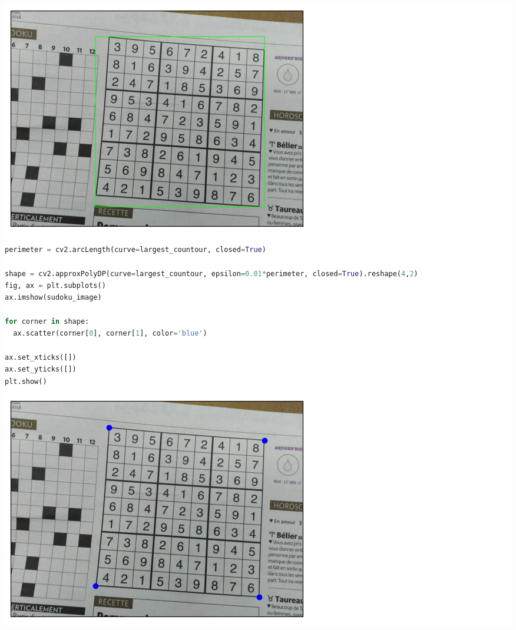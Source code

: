 ![png](readme_images/Sudoku_12_0.png)
    



```python
perimeter = cv2.arcLength(curve=largest_countour, closed=True)

shape = cv2.approxPolyDP(curve=largest_countour, epsilon=0.01*perimeter, closed=True).reshape(4,2)
fig, ax = plt.subplots()
ax.imshow(sudoku_image)

for corner in shape:
  ax.scatter(corner[0], corner[1], color='blue')

ax.set_xticks([])
ax.set_yticks([])
plt.show()
```


    
![png](readme_images/Sudoku_13_0.png)
    